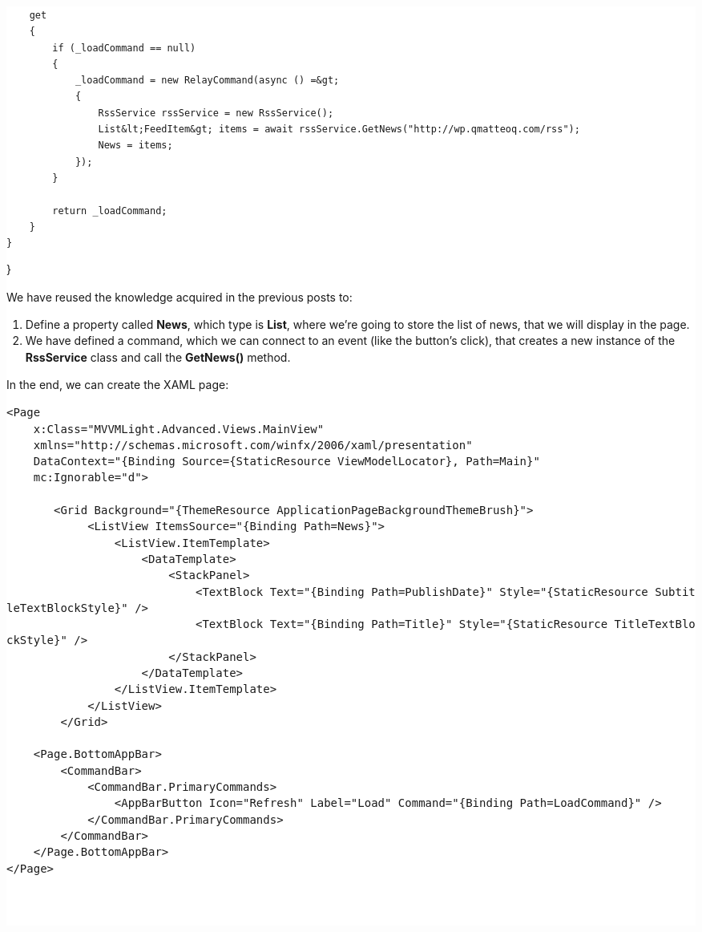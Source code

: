         get
        {
            if (_loadCommand == null)
            {
                _loadCommand = new RelayCommand(async () =&gt;
                {
                    RssService rssService = new RssService();
                    List&lt;FeedItem&gt; items = await rssService.GetNews("http://wp.qmatteoq.com/rss");
                    News = items;
                });
            }

            return _loadCommand;
        }
    }
}

</pre>

We have reused the knowledge acquired in the previous posts to:

  1. Define a property called **News**, which type is **List<FeedItem>**, where we’re going to store the list of news, that we will display in the page.
  2. We have defined a command, which we can connect to an event (like the button’s click), that creates a new instance of the **RssService** class and call the **GetNews()** method.

In the end, we can create the XAML page:

<pre class="brush: xml;">&lt;Page
    x:Class="MVVMLight.Advanced.Views.MainView"
    xmlns="http://schemas.microsoft.com/winfx/2006/xaml/presentation"
    DataContext="{Binding Source={StaticResource ViewModelLocator}, Path=Main}"
    mc:Ignorable="d"&gt;

       &lt;Grid Background="{ThemeResource ApplicationPageBackgroundThemeBrush}"&gt;
            &lt;ListView ItemsSource="{Binding Path=News}"&gt;
                &lt;ListView.ItemTemplate&gt;
                    &lt;DataTemplate&gt;
                        &lt;StackPanel&gt;
                            &lt;TextBlock Text="{Binding Path=PublishDate}" Style="{StaticResource SubtitleTextBlockStyle}" /&gt;
                            &lt;TextBlock Text="{Binding Path=Title}" Style="{StaticResource TitleTextBlockStyle}" /&gt;
                        &lt;/StackPanel&gt;
                    &lt;/DataTemplate&gt;
                &lt;/ListView.ItemTemplate&gt;
            &lt;/ListView&gt;
        &lt;/Grid&gt;

    &lt;Page.BottomAppBar&gt;
        &lt;CommandBar&gt;
            &lt;CommandBar.PrimaryCommands&gt;
                &lt;AppBarButton Icon="Refresh" Label="Load" Command="{Binding Path=LoadCommand}" /&gt;
            &lt;/CommandBar.PrimaryCommands&gt;
        &lt;/CommandBar&gt;
    &lt;/Page.BottomAppBar&gt;
&lt;/Page&gt;
